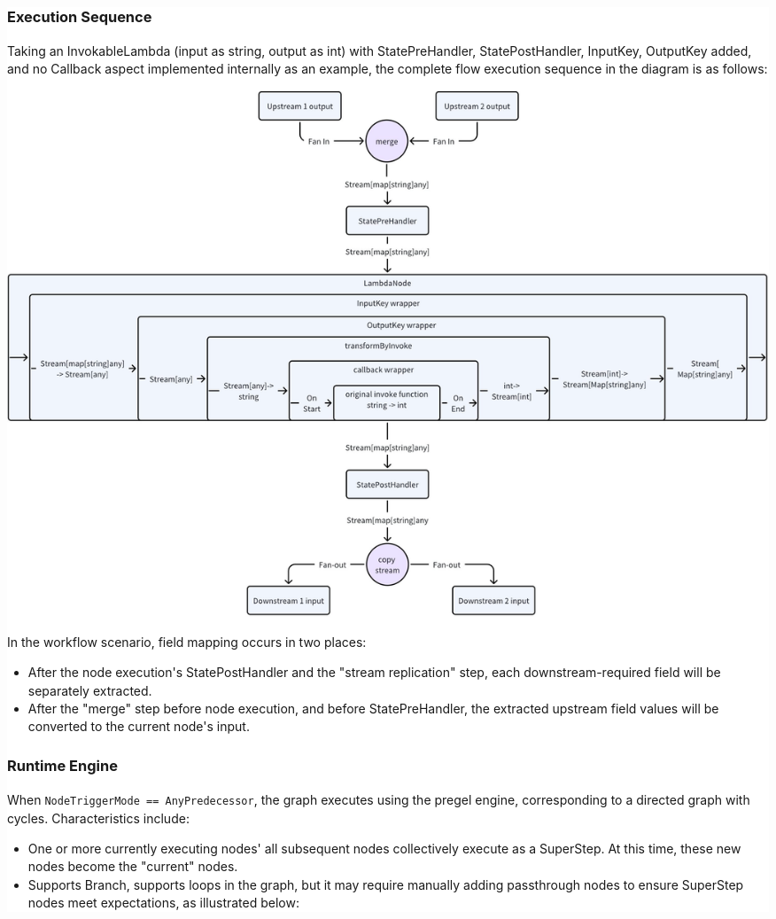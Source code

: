 ### **Execution Sequence**

Taking an InvokableLambda (input as string, output as int) with StatePreHandler, StatePostHandler, InputKey, OutputKey added, and no Callback aspect implemented internally as an example, the complete flow execution sequence in the diagram is as follows:

<a href="/img/eino/en_eino_callbacks.png" target="_blank"><img src="/img/eino/en_eino_callbacks.png" width="100%" /></a>

In the workflow scenario, field mapping occurs in two places:

- After the node execution's StatePostHandler and the "stream replication" step, each downstream-required field will be separately extracted.
- After the "merge" step before node execution, and before StatePreHandler, the extracted upstream field values will be converted to the current node's input.

### **Runtime Engine**

When `NodeTriggerMode == AnyPredecessor`, the graph executes using the pregel engine, corresponding to a directed graph with cycles. Characteristics include:

- One or more currently executing nodes' all subsequent nodes collectively execute as a SuperStep. At this time, these new nodes become the "current" nodes.
- Supports Branch, supports loops in the graph, but it may require manually adding passthrough nodes to ensure SuperStep nodes meet expectations, as illustrated below:
